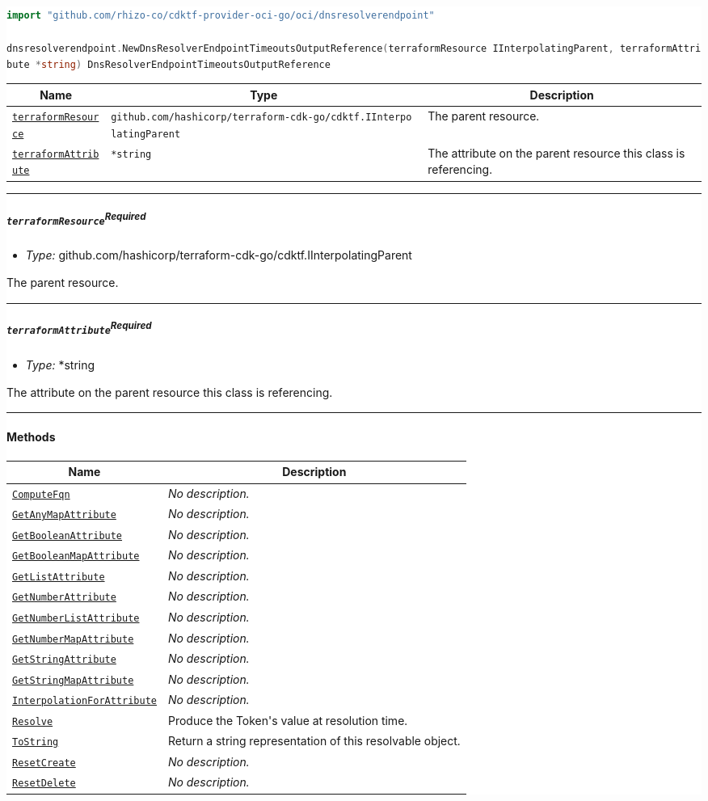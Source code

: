 ```go
import "github.com/rhizo-co/cdktf-provider-oci-go/oci/dnsresolverendpoint"

dnsresolverendpoint.NewDnsResolverEndpointTimeoutsOutputReference(terraformResource IInterpolatingParent, terraformAttribute *string) DnsResolverEndpointTimeoutsOutputReference
```

| **Name** | **Type** | **Description** |
| --- | --- | --- |
| <code><a href="#rhizo-co-terraform-provider-oci.dnsResolverEndpoint.DnsResolverEndpointTimeoutsOutputReference.Initializer.parameter.terraformResource">terraformResource</a></code> | <code>github.com/hashicorp/terraform-cdk-go/cdktf.IInterpolatingParent</code> | The parent resource. |
| <code><a href="#rhizo-co-terraform-provider-oci.dnsResolverEndpoint.DnsResolverEndpointTimeoutsOutputReference.Initializer.parameter.terraformAttribute">terraformAttribute</a></code> | <code>*string</code> | The attribute on the parent resource this class is referencing. |

---

##### `terraformResource`<sup>Required</sup> <a name="terraformResource" id="rhizo-co-terraform-provider-oci.dnsResolverEndpoint.DnsResolverEndpointTimeoutsOutputReference.Initializer.parameter.terraformResource"></a>

- *Type:* github.com/hashicorp/terraform-cdk-go/cdktf.IInterpolatingParent

The parent resource.

---

##### `terraformAttribute`<sup>Required</sup> <a name="terraformAttribute" id="rhizo-co-terraform-provider-oci.dnsResolverEndpoint.DnsResolverEndpointTimeoutsOutputReference.Initializer.parameter.terraformAttribute"></a>

- *Type:* *string

The attribute on the parent resource this class is referencing.

---

#### Methods <a name="Methods" id="Methods"></a>

| **Name** | **Description** |
| --- | --- |
| <code><a href="#rhizo-co-terraform-provider-oci.dnsResolverEndpoint.DnsResolverEndpointTimeoutsOutputReference.computeFqn">ComputeFqn</a></code> | *No description.* |
| <code><a href="#rhizo-co-terraform-provider-oci.dnsResolverEndpoint.DnsResolverEndpointTimeoutsOutputReference.getAnyMapAttribute">GetAnyMapAttribute</a></code> | *No description.* |
| <code><a href="#rhizo-co-terraform-provider-oci.dnsResolverEndpoint.DnsResolverEndpointTimeoutsOutputReference.getBooleanAttribute">GetBooleanAttribute</a></code> | *No description.* |
| <code><a href="#rhizo-co-terraform-provider-oci.dnsResolverEndpoint.DnsResolverEndpointTimeoutsOutputReference.getBooleanMapAttribute">GetBooleanMapAttribute</a></code> | *No description.* |
| <code><a href="#rhizo-co-terraform-provider-oci.dnsResolverEndpoint.DnsResolverEndpointTimeoutsOutputReference.getListAttribute">GetListAttribute</a></code> | *No description.* |
| <code><a href="#rhizo-co-terraform-provider-oci.dnsResolverEndpoint.DnsResolverEndpointTimeoutsOutputReference.getNumberAttribute">GetNumberAttribute</a></code> | *No description.* |
| <code><a href="#rhizo-co-terraform-provider-oci.dnsResolverEndpoint.DnsResolverEndpointTimeoutsOutputReference.getNumberListAttribute">GetNumberListAttribute</a></code> | *No description.* |
| <code><a href="#rhizo-co-terraform-provider-oci.dnsResolverEndpoint.DnsResolverEndpointTimeoutsOutputReference.getNumberMapAttribute">GetNumberMapAttribute</a></code> | *No description.* |
| <code><a href="#rhizo-co-terraform-provider-oci.dnsResolverEndpoint.DnsResolverEndpointTimeoutsOutputReference.getStringAttribute">GetStringAttribute</a></code> | *No description.* |
| <code><a href="#rhizo-co-terraform-provider-oci.dnsResolverEndpoint.DnsResolverEndpointTimeoutsOutputReference.getStringMapAttribute">GetStringMapAttribute</a></code> | *No description.* |
| <code><a href="#rhizo-co-terraform-provider-oci.dnsResolverEndpoint.DnsResolverEndpointTimeoutsOutputReference.interpolationForAttribute">InterpolationForAttribute</a></code> | *No description.* |
| <code><a href="#rhizo-co-terraform-provider-oci.dnsResolverEndpoint.DnsResolverEndpointTimeoutsOutputReference.resolve">Resolve</a></code> | Produce the Token's value at resolution time. |
| <code><a href="#rhizo-co-terraform-provider-oci.dnsResolverEndpoint.DnsResolverEndpointTimeoutsOutputReference.toString">ToString</a></code> | Return a string representation of this resolvable object. |
| <code><a href="#rhizo-co-terraform-provider-oci.dnsResolverEndpoint.DnsResolverEndpointTimeoutsOutputReference.resetCreate">ResetCreate</a></code> | *No description.* |
| <code><a href="#rhizo-co-terraform-provider-oci.dnsResolverEndpoint.DnsResolverEndpointTimeoutsOutputReference.resetDelete">ResetDelete</a></code> | *No description.* |
